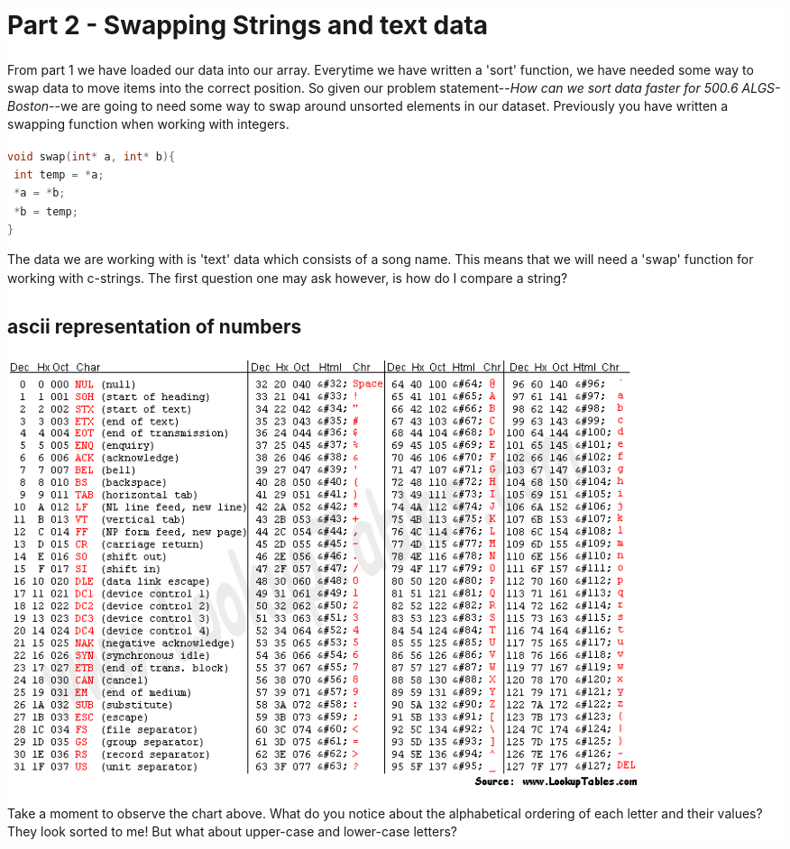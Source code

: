 # Part 2 - Swapping Strings and text data

From part 1 we have loaded our data into our array. Everytime we have written a 'sort' function, we have needed some way to swap data to move items into the correct position. So given our problem statement--*How can we sort data faster for 500.6 ALGS-Boston*--we are going to need some way to swap around unsorted elements in our dataset. Previously you have written a swapping function when working with integers.

```c
void swap(int* a, int* b){
 int temp = *a;
 *a = *b;
 *b = temp;
}
```

The data we are working with is 'text' data which consists of a song name. This means that we will need a 'swap' function for working with c-strings. The first question one may ask however, is how do I compare a string?

## ascii representation of numbers

<img width=700px src="./media/asciifull.gif">

Take a moment to observe the chart above. What do you notice about the alphabetical ordering of each letter and their values? They look sorted to me! But what about upper-case and lower-case letters?
